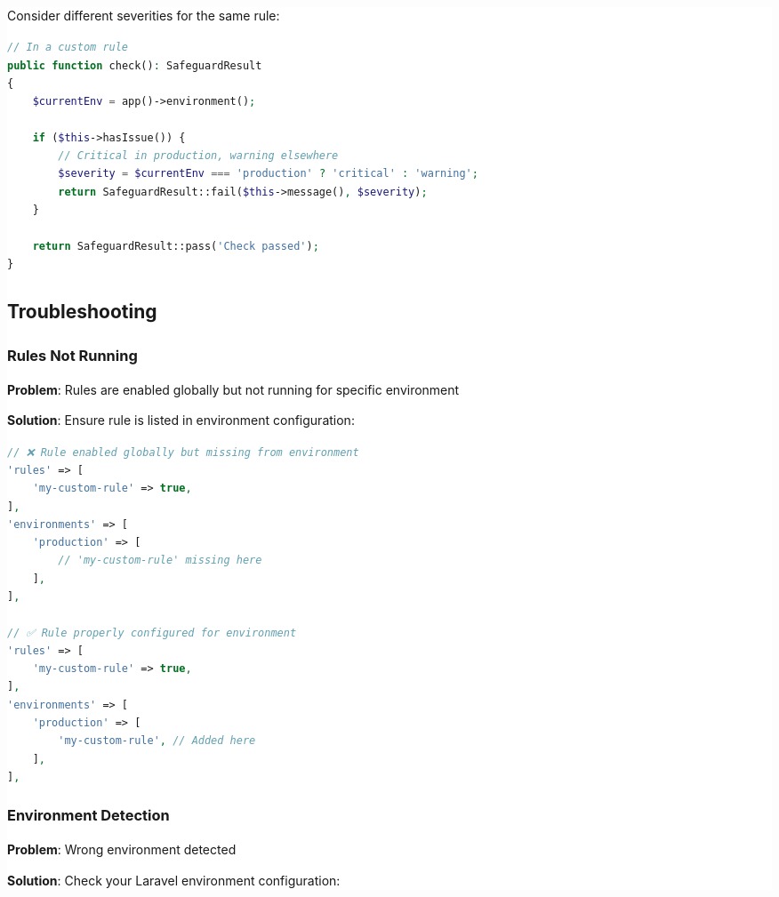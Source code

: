 Consider different severities for the same rule:

```php
// In a custom rule
public function check(): SafeguardResult
{
    $currentEnv = app()->environment();
    
    if ($this->hasIssue()) {
        // Critical in production, warning elsewhere
        $severity = $currentEnv === 'production' ? 'critical' : 'warning';
        return SafeguardResult::fail($this->message(), $severity);
    }
    
    return SafeguardResult::pass('Check passed');
}
```

## Troubleshooting

### Rules Not Running

**Problem**: Rules are enabled globally but not running for specific environment

**Solution**: Ensure rule is listed in environment configuration:

```php
// ❌ Rule enabled globally but missing from environment
'rules' => [
    'my-custom-rule' => true,
],
'environments' => [
    'production' => [
        // 'my-custom-rule' missing here
    ],
],

// ✅ Rule properly configured for environment
'rules' => [
    'my-custom-rule' => true,
],
'environments' => [
    'production' => [
        'my-custom-rule', // Added here
    ],
],
```

### Environment Detection

**Problem**: Wrong environment detected

**Solution**: Check your Laravel environment configuration:
